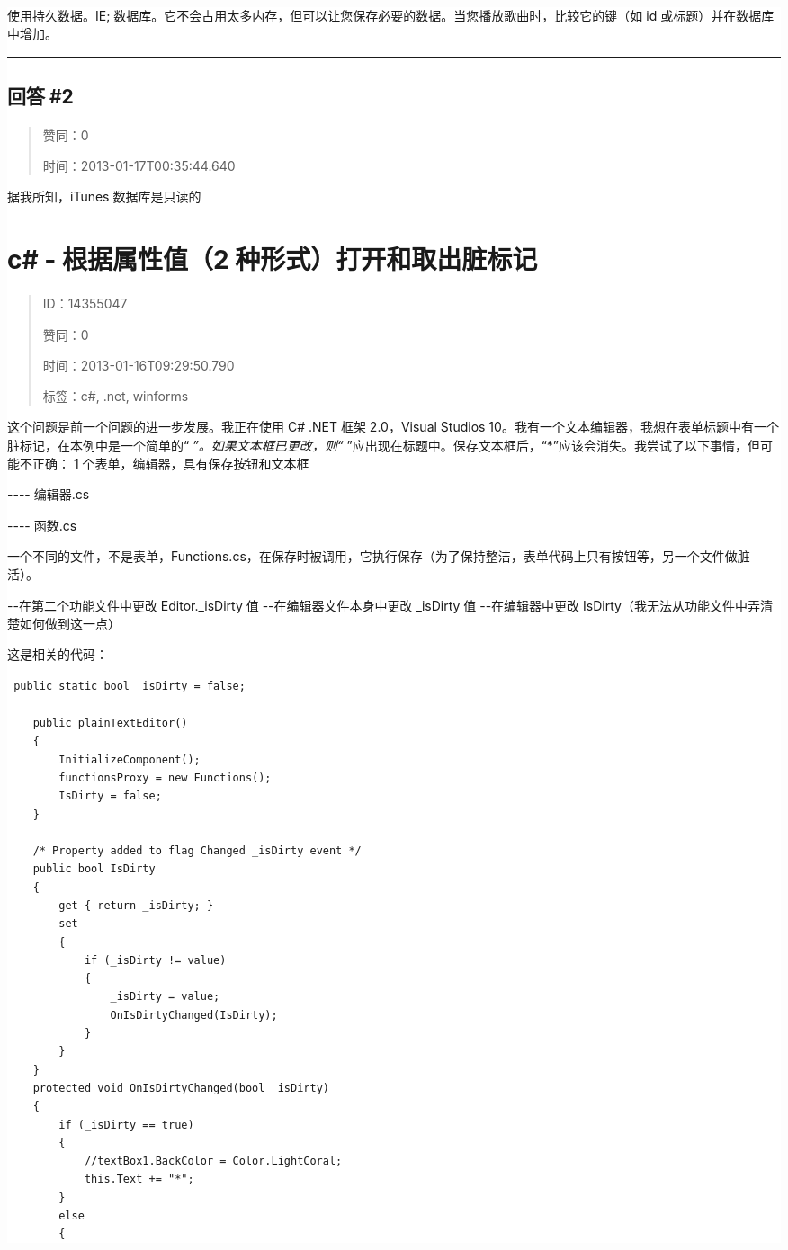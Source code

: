 使用持久数据。IE; 数据库。它不会占用太多内存，但可以让您保存必要的数据。当您播放歌曲时，比较它的键（如 id 或标题）并在数据库中增加。

* * *

## 回答 #2

> 赞同：0
> 
> 时间：2013-01-17T00:35:44.640

据我所知，iTunes 数据库是只读的

# c# - 根据属性值（2 种形式）打开和取出脏标记

> ID：14355047
> 
> 赞同：0
> 
> 时间：2013-01-16T09:29:50.790
> 
> 标签：c#, .net, winforms

这个问题是前一个问题的进一步发展。我正在使用 C# .NET 框架 2.0，Visual Studios 10。我有一个文本编辑器，我想在表单标题中有一个脏标记，在本例中是一个简单的“ *”。如果文本框已更改，则“* ”应出现在标题中。保存文本框后，“*”应该会消失。我尝试了以下事情，但可能不正确： 1 个表单，编辑器，具有保存按钮和文本框

---- 编辑器.cs

---- 函数.cs

一个不同的文件，不是表单，Functions.cs，在保存时被调用，它执行保存（为了保持整洁，表单代码上只有按钮等，另一个文件做脏活）。

--在第二个功能文件中更改 Editor._isDirty 值 --在编辑器文件本身中更改 _isDirty 值 --在编辑器中更改 IsDirty（我无法从功能文件中弄清楚如何做到这一点）

这是相关的代码：

```
 public static bool _isDirty = false;

    public plainTextEditor() 
    {
        InitializeComponent();
        functionsProxy = new Functions();
        IsDirty = false;
    }

    /* Property added to flag Changed _isDirty event */
    public bool IsDirty
    {
        get { return _isDirty; }
        set
        {
            if (_isDirty != value)
            {
                _isDirty = value;
                OnIsDirtyChanged(IsDirty);
            }
        }
    }
    protected void OnIsDirtyChanged(bool _isDirty)
    {
        if (_isDirty == true)
        {
            //textBox1.BackColor = Color.LightCoral;
            this.Text += "*";
        }
        else
        {
```